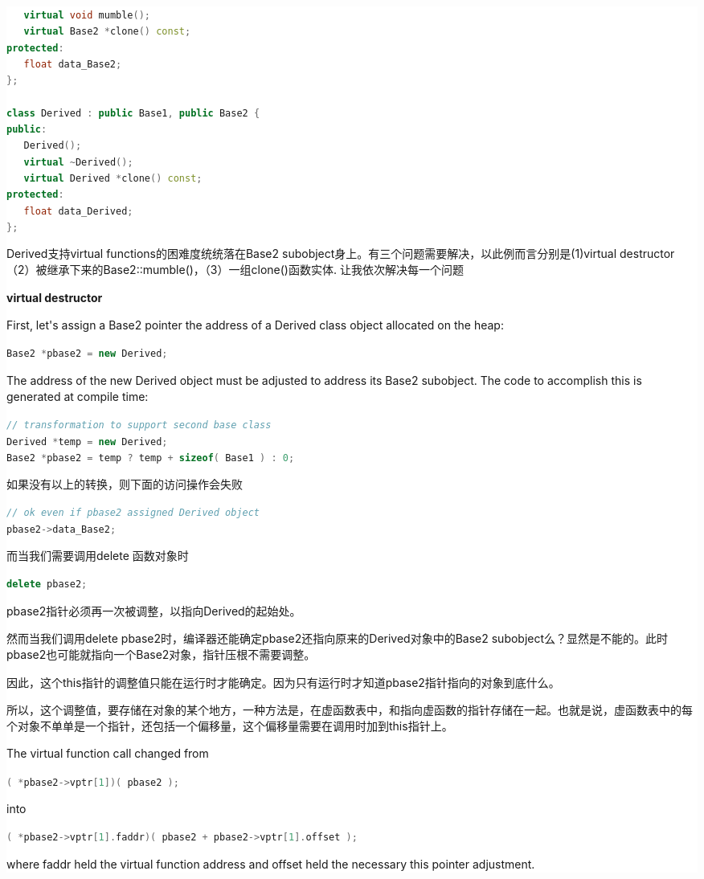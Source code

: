 ```c++
   virtual void mumble();
   virtual Base2 *clone() const;
protected:
   float data_Base2;
};

class Derived : public Base1, public Base2 {
public:
   Derived();
   virtual ~Derived();
   virtual Derived *clone() const;
protected:
   float data_Derived;
};
```
Derived支持virtual functions的困难度统统落在Base2 subobject身上。有三个问题需要解决，以此例而言分别是(1)virtual destructor（2）被继承下来的Base2::mumble()，（3）一组clone()函数实体. 让我依次解决每一个问题

**virtual destructor**

First, let's assign a Base2 pointer the address of a Derived class object allocated on the heap:
```c++
Base2 *pbase2 = new Derived;
```

The address of the new Derived object must be adjusted to address its Base2 subobject. The code to accomplish this is generated at compile time:
```c++
// transformation to support second base class
Derived *temp = new Derived;
Base2 *pbase2 = temp ? temp + sizeof( Base1 ) : 0;
```

如果没有以上的转换，则下面的访问操作会失败
```c++
// ok even if pbase2 assigned Derived object
pbase2->data_Base2;
```

而当我们需要调用delete 函数对象时
```c++
delete pbase2;
```
pbase2指针必须再一次被调整，以指向Derived的起始处。

然而当我们调用delete pbase2时，编译器还能确定pbase2还指向原来的Derived对象中的Base2 subobject么？显然是不能的。此时pbase2也可能就指向一个Base2对象，指针压根不需要调整。

因此，这个this指针的调整值只能在运行时才能确定。因为只有运行时才知道pbase2指针指向的对象到底什么。

所以，这个调整值，要存储在对象的某个地方，一种方法是，在虚函数表中，和指向虚函数的指针存储在一起。也就是说，虚函数表中的每个对象不单单是一个指针，还包括一个偏移量，这个偏移量需要在调用时加到this指针上。

The virtual function call changed from
```c++
( *pbase2->vptr[1])( pbase2 );
```
into
```c++
( *pbase2->vptr[1].faddr)( pbase2 + pbase2->vptr[1].offset );
```
where faddr held the virtual function address and offset held the necessary this pointer adjustment.
